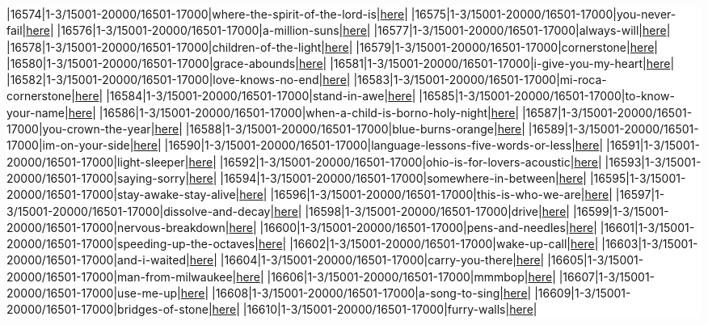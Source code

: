 |16574|1-3/15001-20000/16501-17000|where-the-spirit-of-the-lord-is|[here](https://cdn.jsdelivr.net/gh/guitarchord/cp1-3/15001-20000/16501-17000/where-the-spirit-of-the-lord-is.webp)|
|16575|1-3/15001-20000/16501-17000|you-never-fail|[here](https://cdn.jsdelivr.net/gh/guitarchord/cp1-3/15001-20000/16501-17000/you-never-fail.webp)|
|16576|1-3/15001-20000/16501-17000|a-million-suns|[here](https://cdn.jsdelivr.net/gh/guitarchord/cp1-3/15001-20000/16501-17000/a-million-suns.webp)|
|16577|1-3/15001-20000/16501-17000|always-will|[here](https://cdn.jsdelivr.net/gh/guitarchord/cp1-3/15001-20000/16501-17000/always-will.webp)|
|16578|1-3/15001-20000/16501-17000|children-of-the-light|[here](https://cdn.jsdelivr.net/gh/guitarchord/cp1-3/15001-20000/16501-17000/children-of-the-light.webp)|
|16579|1-3/15001-20000/16501-17000|cornerstone|[here](https://cdn.jsdelivr.net/gh/guitarchord/cp1-3/15001-20000/16501-17000/cornerstone.webp)|
|16580|1-3/15001-20000/16501-17000|grace-abounds|[here](https://cdn.jsdelivr.net/gh/guitarchord/cp1-3/15001-20000/16501-17000/grace-abounds.webp)|
|16581|1-3/15001-20000/16501-17000|i-give-you-my-heart|[here](https://cdn.jsdelivr.net/gh/guitarchord/cp1-3/15001-20000/16501-17000/i-give-you-my-heart.webp)|
|16582|1-3/15001-20000/16501-17000|love-knows-no-end|[here](https://cdn.jsdelivr.net/gh/guitarchord/cp1-3/15001-20000/16501-17000/love-knows-no-end.webp)|
|16583|1-3/15001-20000/16501-17000|mi-roca-cornerstone|[here](https://cdn.jsdelivr.net/gh/guitarchord/cp1-3/15001-20000/16501-17000/mi-roca-cornerstone.webp)|
|16584|1-3/15001-20000/16501-17000|stand-in-awe|[here](https://cdn.jsdelivr.net/gh/guitarchord/cp1-3/15001-20000/16501-17000/stand-in-awe.webp)|
|16585|1-3/15001-20000/16501-17000|to-know-your-name|[here](https://cdn.jsdelivr.net/gh/guitarchord/cp1-3/15001-20000/16501-17000/to-know-your-name.webp)|
|16586|1-3/15001-20000/16501-17000|when-a-child-is-borno-holy-night|[here](https://cdn.jsdelivr.net/gh/guitarchord/cp1-3/15001-20000/16501-17000/when-a-child-is-borno-holy-night.webp)|
|16587|1-3/15001-20000/16501-17000|you-crown-the-year|[here](https://cdn.jsdelivr.net/gh/guitarchord/cp1-3/15001-20000/16501-17000/you-crown-the-year.webp)|
|16588|1-3/15001-20000/16501-17000|blue-burns-orange|[here](https://cdn.jsdelivr.net/gh/guitarchord/cp1-3/15001-20000/16501-17000/blue-burns-orange.webp)|
|16589|1-3/15001-20000/16501-17000|im-on-your-side|[here](https://cdn.jsdelivr.net/gh/guitarchord/cp1-3/15001-20000/16501-17000/im-on-your-side.webp)|
|16590|1-3/15001-20000/16501-17000|language-lessons-five-words-or-less|[here](https://cdn.jsdelivr.net/gh/guitarchord/cp1-3/15001-20000/16501-17000/language-lessons-five-words-or-less.webp)|
|16591|1-3/15001-20000/16501-17000|light-sleeper|[here](https://cdn.jsdelivr.net/gh/guitarchord/cp1-3/15001-20000/16501-17000/light-sleeper.webp)|
|16592|1-3/15001-20000/16501-17000|ohio-is-for-lovers-acoustic|[here](https://cdn.jsdelivr.net/gh/guitarchord/cp1-3/15001-20000/16501-17000/ohio-is-for-lovers-acoustic.webp)|
|16593|1-3/15001-20000/16501-17000|saying-sorry|[here](https://cdn.jsdelivr.net/gh/guitarchord/cp1-3/15001-20000/16501-17000/saying-sorry.webp)|
|16594|1-3/15001-20000/16501-17000|somewhere-in-between|[here](https://cdn.jsdelivr.net/gh/guitarchord/cp1-3/15001-20000/16501-17000/somewhere-in-between.webp)|
|16595|1-3/15001-20000/16501-17000|stay-awake-stay-alive|[here](https://cdn.jsdelivr.net/gh/guitarchord/cp1-3/15001-20000/16501-17000/stay-awake-stay-alive.webp)|
|16596|1-3/15001-20000/16501-17000|this-is-who-we-are|[here](https://cdn.jsdelivr.net/gh/guitarchord/cp1-3/15001-20000/16501-17000/this-is-who-we-are.webp)|
|16597|1-3/15001-20000/16501-17000|dissolve-and-decay|[here](https://cdn.jsdelivr.net/gh/guitarchord/cp1-3/15001-20000/16501-17000/dissolve-and-decay.webp)|
|16598|1-3/15001-20000/16501-17000|drive|[here](https://cdn.jsdelivr.net/gh/guitarchord/cp1-3/15001-20000/16501-17000/drive.webp)|
|16599|1-3/15001-20000/16501-17000|nervous-breakdown|[here](https://cdn.jsdelivr.net/gh/guitarchord/cp1-3/15001-20000/16501-17000/nervous-breakdown.webp)|
|16600|1-3/15001-20000/16501-17000|pens-and-needles|[here](https://cdn.jsdelivr.net/gh/guitarchord/cp1-3/15001-20000/16501-17000/pens-and-needles.webp)|
|16601|1-3/15001-20000/16501-17000|speeding-up-the-octaves|[here](https://cdn.jsdelivr.net/gh/guitarchord/cp1-3/15001-20000/16501-17000/speeding-up-the-octaves.webp)|
|16602|1-3/15001-20000/16501-17000|wake-up-call|[here](https://cdn.jsdelivr.net/gh/guitarchord/cp1-3/15001-20000/16501-17000/wake-up-call.webp)|
|16603|1-3/15001-20000/16501-17000|and-i-waited|[here](https://cdn.jsdelivr.net/gh/guitarchord/cp1-3/15001-20000/16501-17000/and-i-waited.webp)|
|16604|1-3/15001-20000/16501-17000|carry-you-there|[here](https://cdn.jsdelivr.net/gh/guitarchord/cp1-3/15001-20000/16501-17000/carry-you-there.webp)|
|16605|1-3/15001-20000/16501-17000|man-from-milwaukee|[here](https://cdn.jsdelivr.net/gh/guitarchord/cp1-3/15001-20000/16501-17000/man-from-milwaukee.webp)|
|16606|1-3/15001-20000/16501-17000|mmmbop|[here](https://cdn.jsdelivr.net/gh/guitarchord/cp1-3/15001-20000/16501-17000/mmmbop.webp)|
|16607|1-3/15001-20000/16501-17000|use-me-up|[here](https://cdn.jsdelivr.net/gh/guitarchord/cp1-3/15001-20000/16501-17000/use-me-up.webp)|
|16608|1-3/15001-20000/16501-17000|a-song-to-sing|[here](https://cdn.jsdelivr.net/gh/guitarchord/cp1-3/15001-20000/16501-17000/a-song-to-sing.webp)|
|16609|1-3/15001-20000/16501-17000|bridges-of-stone|[here](https://cdn.jsdelivr.net/gh/guitarchord/cp1-3/15001-20000/16501-17000/bridges-of-stone.webp)|
|16610|1-3/15001-20000/16501-17000|furry-walls|[here](https://cdn.jsdelivr.net/gh/guitarchord/cp1-3/15001-20000/16501-17000/furry-walls.webp)|